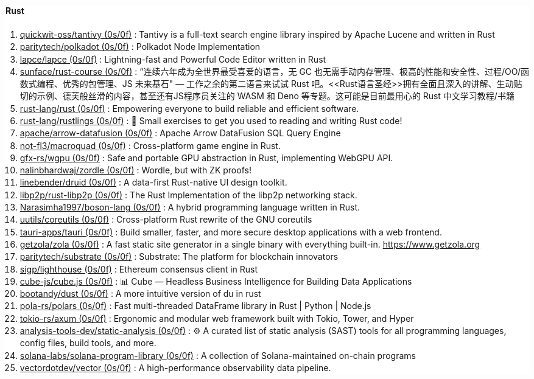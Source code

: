 #### Rust
1. [quickwit-oss/tantivy (0s/0f)](https://github.com/quickwit-oss/tantivy) : Tantivy is a full-text search engine library inspired by Apache Lucene and written in Rust
2. [paritytech/polkadot (0s/0f)](https://github.com/paritytech/polkadot) : Polkadot Node Implementation
3. [lapce/lapce (0s/0f)](https://github.com/lapce/lapce) : Lightning-fast and Powerful Code Editor written in Rust
4. [sunface/rust-course (0s/0f)](https://github.com/sunface/rust-course) : “连续六年成为全世界最受喜爱的语言，无 GC 也无需手动内存管理、极高的性能和安全性、过程/OO/函数式编程、优秀的包管理、JS 未来基石" — 工作之余的第二语言来试试 Rust 吧。<<Rust语言圣经>>拥有全面且深入的讲解、生动贴切的示例、德芙般丝滑的内容，甚至还有JS程序员关注的 WASM 和 Deno 等专题。这可能是目前最用心的 Rust 中文学习教程/书籍
5. [rust-lang/rust (0s/0f)](https://github.com/rust-lang/rust) : Empowering everyone to build reliable and efficient software.
6. [rust-lang/rustlings (0s/0f)](https://github.com/rust-lang/rustlings) : 🦀 Small exercises to get you used to reading and writing Rust code!
7. [apache/arrow-datafusion (0s/0f)](https://github.com/apache/arrow-datafusion) : Apache Arrow DataFusion SQL Query Engine
8. [not-fl3/macroquad (0s/0f)](https://github.com/not-fl3/macroquad) : Cross-platform game engine in Rust.
9. [gfx-rs/wgpu (0s/0f)](https://github.com/gfx-rs/wgpu) : Safe and portable GPU abstraction in Rust, implementing WebGPU API.
10. [nalinbhardwaj/zordle (0s/0f)](https://github.com/nalinbhardwaj/zordle) : Wordle, but with ZK proofs!
11. [linebender/druid (0s/0f)](https://github.com/linebender/druid) : A data-first Rust-native UI design toolkit.
12. [libp2p/rust-libp2p (0s/0f)](https://github.com/libp2p/rust-libp2p) : The Rust Implementation of the libp2p networking stack.
13. [Narasimha1997/boson-lang (0s/0f)](https://github.com/Narasimha1997/boson-lang) : A hybrid programming language written in Rust.
14. [uutils/coreutils (0s/0f)](https://github.com/uutils/coreutils) : Cross-platform Rust rewrite of the GNU coreutils
15. [tauri-apps/tauri (0s/0f)](https://github.com/tauri-apps/tauri) : Build smaller, faster, and more secure desktop applications with a web frontend.
16. [getzola/zola (0s/0f)](https://github.com/getzola/zola) : A fast static site generator in a single binary with everything built-in. https://www.getzola.org
17. [paritytech/substrate (0s/0f)](https://github.com/paritytech/substrate) : Substrate: The platform for blockchain innovators
18. [sigp/lighthouse (0s/0f)](https://github.com/sigp/lighthouse) : Ethereum consensus client in Rust
19. [cube-js/cube.js (0s/0f)](https://github.com/cube-js/cube.js) : 📊 Cube — Headless Business Intelligence for Building Data Applications
20. [bootandy/dust (0s/0f)](https://github.com/bootandy/dust) : A more intuitive version of du in rust
21. [pola-rs/polars (0s/0f)](https://github.com/pola-rs/polars) : Fast multi-threaded DataFrame library in Rust | Python | Node.js
22. [tokio-rs/axum (0s/0f)](https://github.com/tokio-rs/axum) : Ergonomic and modular web framework built with Tokio, Tower, and Hyper
23. [analysis-tools-dev/static-analysis (0s/0f)](https://github.com/analysis-tools-dev/static-analysis) : ⚙️ A curated list of static analysis (SAST) tools for all programming languages, config files, build tools, and more.
24. [solana-labs/solana-program-library (0s/0f)](https://github.com/solana-labs/solana-program-library) : A collection of Solana-maintained on-chain programs
25. [vectordotdev/vector (0s/0f)](https://github.com/vectordotdev/vector) : A high-performance observability data pipeline.
